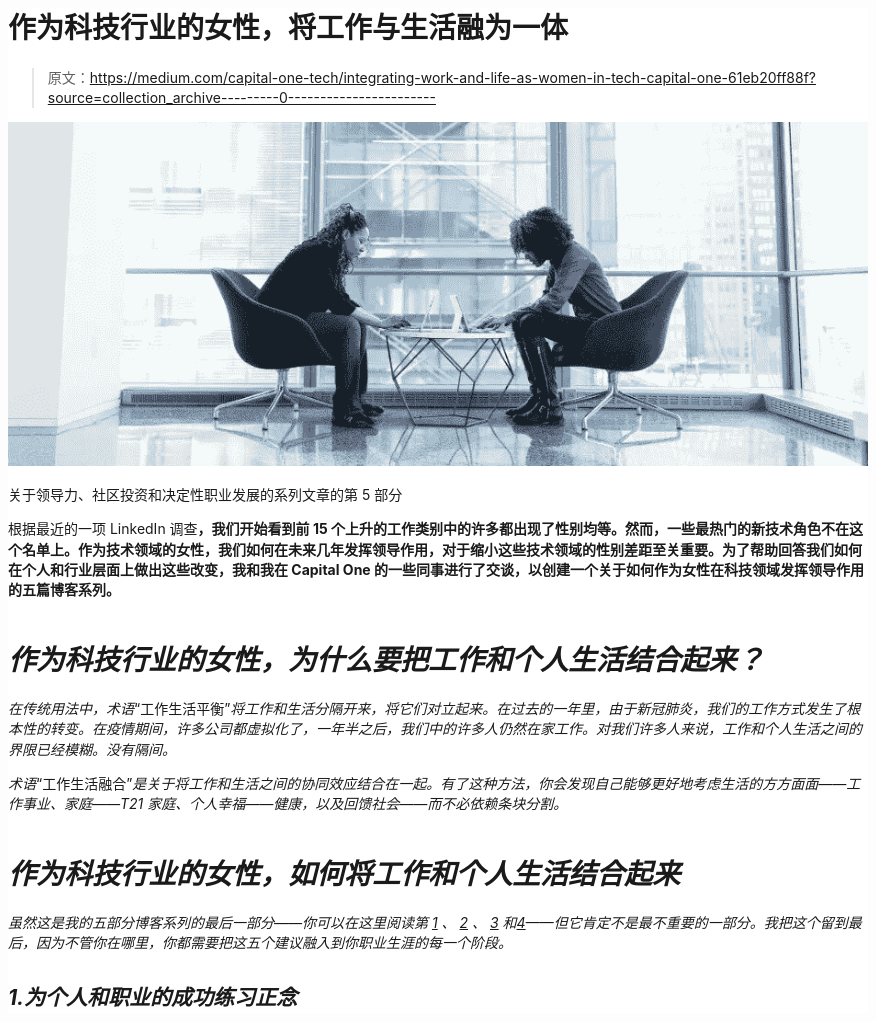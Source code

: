 # 作为科技行业的女性，将工作与生活融为一体

> 原文：<https://medium.com/capital-one-tech/integrating-work-and-life-as-women-in-tech-capital-one-61eb20ff88f?source=collection_archive---------0----------------------->

![](img/51c5d3cbb829e77fb320522d2b64fe6e.png)

关于领导力、社区投资和决定性职业发展的系列文章的第 5 部分

根据最近的一项 LinkedIn 调查[](https://www.linkedin.com/pulse/which-careers-open-doors-both-women-men-16-stand-out-george-anders/)**，我们开始看到前 15 个上升的工作类别中的许多都出现了性别均等。然而，一些最热门的新技术角色不在这个名单上。作为技术领域的女性，我们如何在未来几年发挥领导作用，对于缩小这些技术领域的性别差距至关重要。为了帮助回答我们如何在个人和行业层面上做出这些改变，我和我在 Capital One 的一些同事进行了交谈，以创建一个关于如何作为女性在科技领域发挥领导作用的五篇博客系列。**

# *作为科技行业的女性，为什么要把工作和个人生活结合起来？*

*在传统用法中，术语*“工作生活平衡”*将工作和生活分隔开来，将它们对立起来。在过去的一年里，由于新冠肺炎，我们的工作方式发生了根本性的转变。在疫情期间，许多公司都虚拟化了，一年半之后，我们中的许多人仍然在家工作。对我们许多人来说，工作和个人生活之间的界限已经模糊。没有隔间。*

*术语*“工作生活融合”*是关于将工作和生活之间的协同效应结合在一起。有了这种方法，你会发现自己能够更好地考虑生活的方方面面——工作事业、家庭——T21 家庭、个人幸福——健康，以及回馈社会——而不必依赖条块分割。*

# *作为科技行业的女性，如何将工作和个人生活结合起来*

*虽然这是我的五部分博客系列的最后一部分——你可以在这里阅读第 [1](https://www.capitalone.com/tech/culture/wit-establishing-your-professional-brand/) 、 [2](https://www.capitalone.com/tech/culture/wit-approaching-career-advancement/) 、 [3](https://www.capitalone.com/tech/culture/wit-increasing-your-sphere-of-influence/) 和[4](https://www.capitalone.com/tech/culture/wit-supporting-the-next-generation-of-female-engineers/)——但它肯定不是最不重要的一部分。我把这个留到最后，因为不管你在哪里，你都需要把这五个建议融入到你职业生涯的每一个阶段。*

## *1.为个人和职业的成功练习正念*
